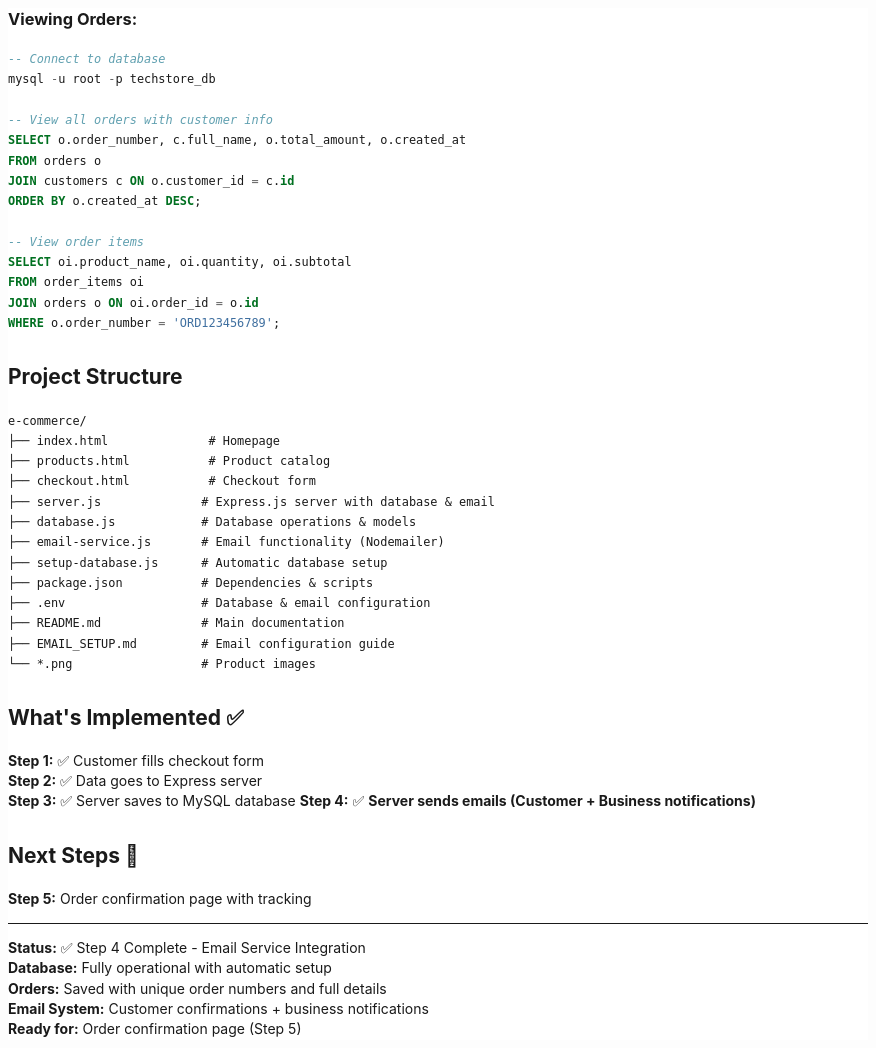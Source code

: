 ### Viewing Orders:
```sql
-- Connect to database
mysql -u root -p techstore_db

-- View all orders with customer info
SELECT o.order_number, c.full_name, o.total_amount, o.created_at 
FROM orders o 
JOIN customers c ON o.customer_id = c.id 
ORDER BY o.created_at DESC;

-- View order items
SELECT oi.product_name, oi.quantity, oi.subtotal 
FROM order_items oi 
JOIN orders o ON oi.order_id = o.id 
WHERE o.order_number = 'ORD123456789';
```

## Project Structure

```
e-commerce/
├── index.html              # Homepage
├── products.html           # Product catalog  
├── checkout.html           # Checkout form
├── server.js              # Express.js server with database & email
├── database.js            # Database operations & models
├── email-service.js       # Email functionality (Nodemailer)
├── setup-database.js      # Automatic database setup
├── package.json           # Dependencies & scripts
├── .env                   # Database & email configuration
├── README.md              # Main documentation
├── EMAIL_SETUP.md         # Email configuration guide
└── *.png                  # Product images
```

## What's Implemented ✅

**Step 1:** ✅ Customer fills checkout form  
**Step 2:** ✅ Data goes to Express server  
**Step 3:** ✅ Server saves to MySQL database
**Step 4:** ✅ **Server sends emails (Customer + Business notifications)**

## Next Steps 🚀

**Step 5:** Order confirmation page with tracking  

---

**Status:** ✅ Step 4 Complete - Email Service Integration  
**Database:** Fully operational with automatic setup  
**Orders:** Saved with unique order numbers and full details  
**Email System:** Customer confirmations + business notifications  
**Ready for:** Order confirmation page (Step 5)
